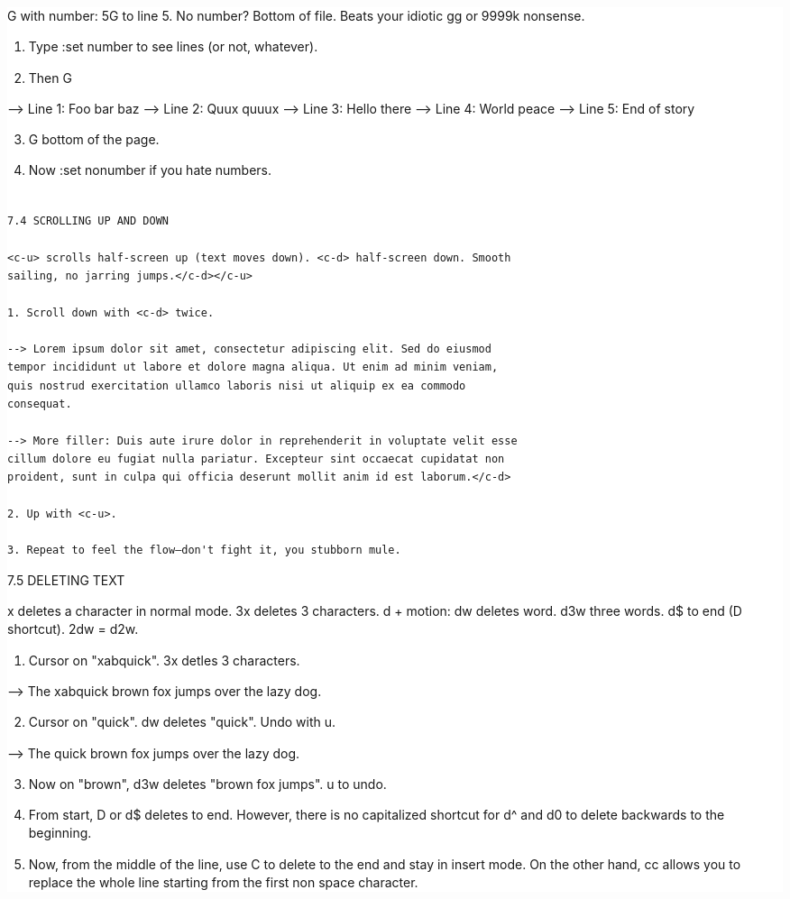 G with number: 5G to line 5. No number? Bottom of file. Beats your idiotic gg
or 9999k nonsense.

1. Type :set number to see lines (or not, whatever).

2. Then <line3number>G

--> Line 1: Foo bar baz --> Line 2: Quux quuux --> Line 3: Hello there --> Line
4: World peace --> Line 5: End of story

3. G bottom of the page.

4. Now :set nonumber if you hate numbers.

~~~~~~~~~~~~~~~~~~~~~~~~~~~~~~~~~~~~~~~~~~~~~~~~~~~~~~~~~~~~~~~~~~~~~~~~~~~~~~

7.4 SCROLLING UP AND DOWN

<c-u> scrolls half-screen up (text moves down). <c-d> half-screen down. Smooth
sailing, no jarring jumps.</c-d></c-u>

1. Scroll down with <c-d> twice.

--> Lorem ipsum dolor sit amet, consectetur adipiscing elit. Sed do eiusmod
tempor incididunt ut labore et dolore magna aliqua. Ut enim ad minim veniam,
quis nostrud exercitation ullamco laboris nisi ut aliquip ex ea commodo
consequat.

--> More filler: Duis aute irure dolor in reprehenderit in voluptate velit esse
cillum dolore eu fugiat nulla pariatur. Excepteur sint occaecat cupidatat non
proident, sunt in culpa qui officia deserunt mollit anim id est laborum.</c-d>

2. Up with <c-u>.

3. Repeat to feel the flow—don't fight it, you stubborn mule.

~~~~~~~~~~~~~~~~~~~~~~~~~~~~~~~~~~~~~~~~~~~~~~~~~~~~~~~~~~~~~~~~~~~~~~~~~~~~~~

7.5 DELETING TEXT

x deletes a character in normal mode. 3x deletes 3 characters.  d + motion: dw
deletes word. d3w three words. d$ to end (D shortcut). 2dw = d2w.

1. Cursor on "xabquick". 3x detles 3 characters.

--> The xabquick brown fox jumps over the lazy dog.

2. Cursor on "quick". dw deletes "quick". Undo with u.

--> The quick brown fox jumps over the lazy dog.

3. Now on "brown", d3w deletes "brown fox jumps". u to undo.

4. From start, D or d$ deletes to end. However, there is no capitalized
shortcut for d^ and d0 to delete backwards to the beginning.

5. Now, from the middle of the line, use C to delete to the end and stay in
insert mode. On the other hand, cc allows you to replace the whole line
starting from the first non space character.

